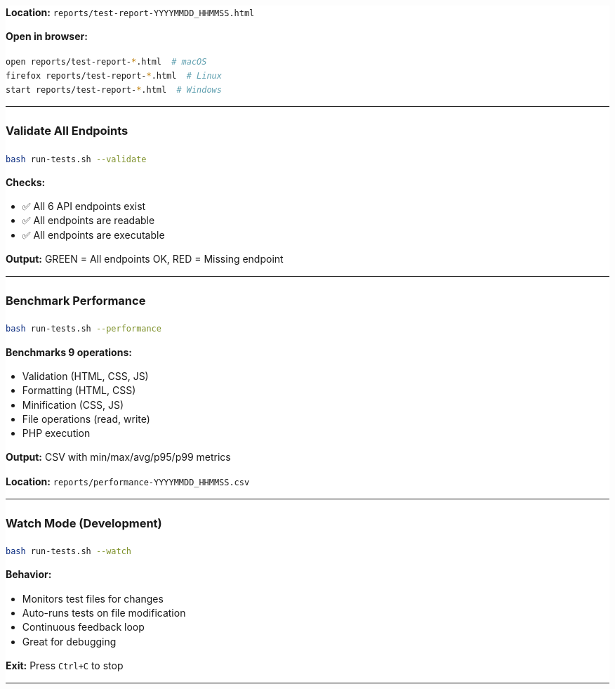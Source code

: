 **Location:** `reports/test-report-YYYYMMDD_HHMMSS.html`

**Open in browser:**
```bash
open reports/test-report-*.html  # macOS
firefox reports/test-report-*.html  # Linux
start reports/test-report-*.html  # Windows
```

---

### Validate All Endpoints

```bash
bash run-tests.sh --validate
```

**Checks:**
- ✅ All 6 API endpoints exist
- ✅ All endpoints are readable
- ✅ All endpoints are executable

**Output:** GREEN = All endpoints OK, RED = Missing endpoint

---

### Benchmark Performance

```bash
bash run-tests.sh --performance
```

**Benchmarks 9 operations:**
- Validation (HTML, CSS, JS)
- Formatting (HTML, CSS)
- Minification (CSS, JS)
- File operations (read, write)
- PHP execution

**Output:** CSV with min/max/avg/p95/p99 metrics

**Location:** `reports/performance-YYYYMMDD_HHMMSS.csv`

---

### Watch Mode (Development)

```bash
bash run-tests.sh --watch
```

**Behavior:**
- Monitors test files for changes
- Auto-runs tests on file modification
- Continuous feedback loop
- Great for debugging

**Exit:** Press `Ctrl+C` to stop

---
